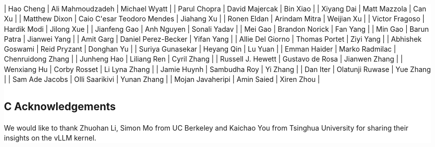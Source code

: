 | Hao Cheng         | Ali Mahmoudzadeh           | Michael Wyatt       |
| Parul Chopra      | David Majercak             | Bin Xiao            |
| Xiyang Dai        | Matt Mazzola               | Can Xu              |
| Matthew Dixon     | Caio C'esar Teodoro Mendes | Jiahang Xu          |
| Ronen Eldan       | Arindam Mitra              | Weijian Xu          |
| Victor Fragoso    | Hardik Modi                | Jilong Xue          |
| Jianfeng Gao      | Anh Nguyen                 | Sonali Yadav        |
| Mei Gao           | Brandon Norick             | Fan Yang            |
| Min Gao           | Barun Patra                | Jianwei Yang        |
| Amit Garg         | Daniel Perez-Becker        | Yifan Yang          |
| Allie Del Giorno  | Thomas Portet              | Ziyi Yang           |
| Abhishek Goswami  | Reid Pryzant               | Donghan Yu          |
| Suriya Gunasekar  | Heyang Qin                 | Lu Yuan             |
| Emman Haider      | Marko Radmilac             | Chenruidong Zhang   |
| Junheng Hao       | Liliang Ren                | Cyril Zhang         |
| Russell J. Hewett | Gustavo de Rosa            | Jianwen Zhang       |
| Wenxiang Hu       | Corby Rosset               | Li Lyna Zhang       |
| Jamie Huynh       | Sambudha Roy               | Yi Zhang            |
| Dan Iter          | Olatunji Ruwase            | Yue Zhang           |
| Sam Ade Jacobs    | Olli Saarikivi             | Yunan Zhang         |
| Mojan Javaheripi  | Amin Saied                 | Xiren Zhou          |

## C Acknowledgements

We would like to thank Zhuohan Li, Simon Mo from UC Berkeley and Kaichao You from Tsinghua University for sharing their insights on the vLLM kernel.